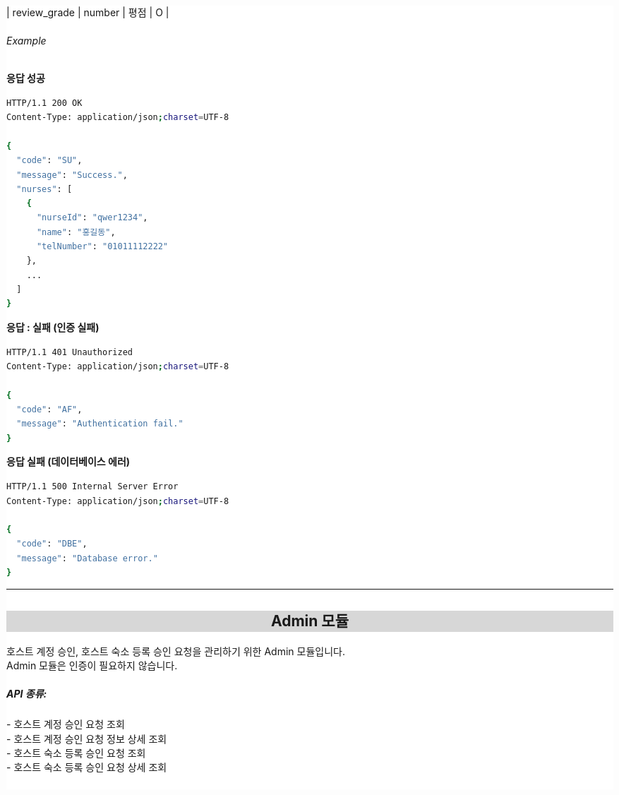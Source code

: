 | review_grade | number | 평점 | O |

###### Example

**응답 성공**
```bash
HTTP/1.1 200 OK
Content-Type: application/json;charset=UTF-8

{
  "code": "SU",
  "message": "Success.",
  "nurses": [
    {
      "nurseId": "qwer1234",
      "name": "홍길동",
      "telNumber": "01011112222"
    },
    ...
  ]
}
```

**응답 : 실패 (인증 실패)**
```bash
HTTP/1.1 401 Unauthorized
Content-Type: application/json;charset=UTF-8

{
  "code": "AF",
  "message": "Authentication fail."
}
```

**응답 실패 (데이터베이스 에러)**
```bash
HTTP/1.1 500 Internal Server Error
Content-Type: application/json;charset=UTF-8

{
  "code": "DBE",
  "message": "Database error."
}
```

***

<h2 style='background-color: rgba(55, 55, 55, 0.2); text-align: center'>Admin 모듈</h2>

호스트 계정 승인, 호스트 숙소 등록 승인 요청을 관리하기 위한 Admin 모듈입니다.  
Admin 모듈은 인증이 필요하지 않습니다. 

<h5> API 종류: </h5>
- 호스트 계정 승인 요청 조회 </br>
- 호스트 계정 승인 요청 정보 상세 조회</br>
- 호스트 숙소 등록 승인 요청 조회 </br>
- 호스트 숙소 등록 승인 요청 상세 조회 </br>
</br>
